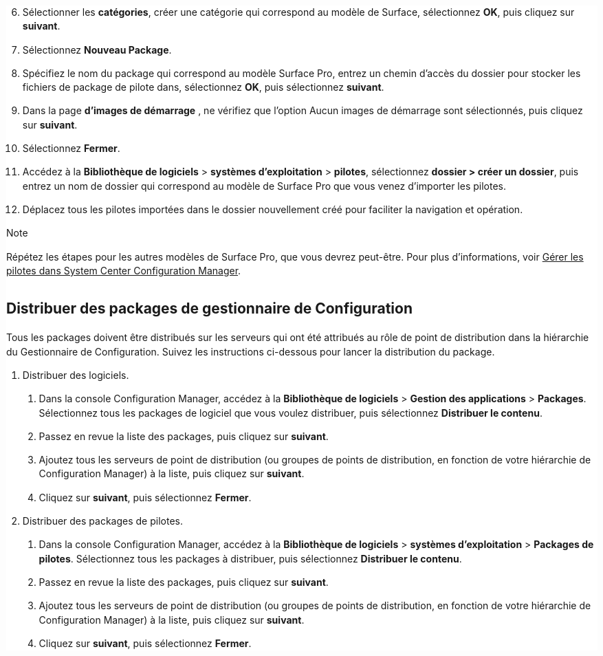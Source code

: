 6.  Sélectionner les **catégories**, créer une catégorie qui correspond au modèle de Surface, sélectionnez **OK**, puis cliquez sur **suivant**.

7.  Sélectionnez **Nouveau Package**.

8.  Spécifiez le nom du package qui correspond au modèle Surface Pro, entrez un chemin d’accès du dossier pour stocker les fichiers de package de pilote dans, sélectionnez **OK**, puis sélectionnez **suivant**.

9.  Dans la page **d’images de démarrage** , ne vérifiez que l’option Aucun images de démarrage sont sélectionnés, puis cliquez sur **suivant**.

10. Sélectionnez **Fermer**.

11. Accédez à la **Bibliothèque de logiciels** \> **systèmes d’exploitation** \> **pilotes**, sélectionnez **dossier \> créer un dossier**, puis entrez un nom de dossier qui correspond au modèle de Surface Pro que vous venez d’importer les pilotes.

12. Déplacez tous les pilotes importées dans le dossier nouvellement créé pour faciliter la navigation et opération.

> [!NOTE]
> Répétez les étapes pour les autres modèles de Surface Pro, que vous devrez peut-être. Pour plus d’informations, voir [Gérer les pilotes dans System Center Configuration Manager](https://docs.microsoft.com/sccm/osd/get-started/manage-drivers).

## <a name="distribute-configuration-manager-packages"></a>Distribuer des packages de gestionnaire de Configuration

Tous les packages doivent être distribués sur les serveurs qui ont été attribués au rôle de point de distribution dans la hiérarchie du Gestionnaire de Configuration. Suivez les instructions ci-dessous pour lancer la distribution du package.

1.  Distribuer des logiciels.

    1.  Dans la console Configuration Manager, accédez à la **Bibliothèque de logiciels** \> **Gestion des applications** \> **Packages**. Sélectionnez tous les packages de logiciel que vous voulez distribuer, puis sélectionnez **Distribuer le contenu**.

    2.  Passez en revue la liste des packages, puis cliquez sur **suivant**.

    3.  Ajoutez tous les serveurs de point de distribution (ou groupes de points de distribution, en fonction de votre hiérarchie de Configuration Manager) à la liste, puis cliquez sur **suivant**.

    4.  Cliquez sur **suivant**, puis sélectionnez **Fermer**.

2.  Distribuer des packages de pilotes.

    1.  Dans la console Configuration Manager, accédez à la **Bibliothèque de logiciels** \> **systèmes d’exploitation** \> **Packages de pilotes**. Sélectionnez tous les packages à distribuer, puis sélectionnez **Distribuer le contenu**.

    2.  Passez en revue la liste des packages, puis cliquez sur **suivant**.

    3.  Ajoutez tous les serveurs de point de distribution (ou groupes de points de distribution, en fonction de votre hiérarchie de Configuration Manager) à la liste, puis cliquez sur **suivant**.

    4.  Cliquez sur **suivant**, puis sélectionnez **Fermer**.
